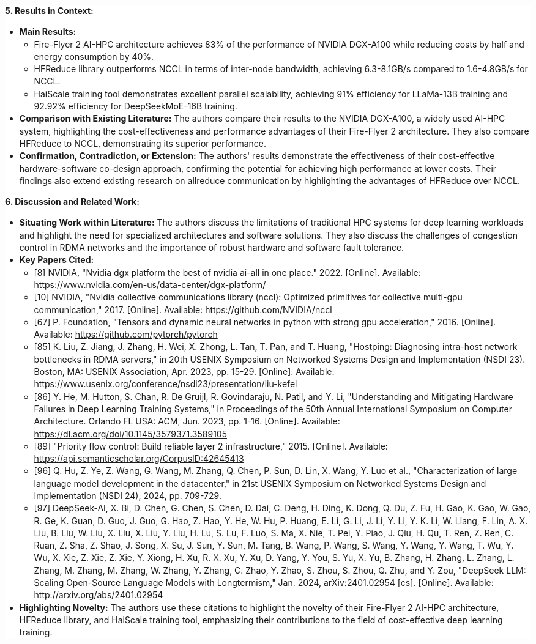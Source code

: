 **5. Results in Context:**

- **Main Results:**
    - Fire-Flyer 2 AI-HPC architecture achieves 83% of the performance of NVIDIA DGX-A100 while reducing costs by half and energy consumption by 40%.
    - HFReduce library outperforms NCCL in terms of inter-node bandwidth, achieving 6.3-8.1GB/s compared to 1.6-4.8GB/s for NCCL.
    - HaiScale training tool demonstrates excellent parallel scalability, achieving 91% efficiency for LLaMa-13B training and 92.92% efficiency for DeepSeekMoE-16B training.
- **Comparison with Existing Literature:** The authors compare their results to the NVIDIA DGX-A100, a widely used AI-HPC system, highlighting the cost-effectiveness and performance advantages of their Fire-Flyer 2 architecture. They also compare HFReduce to NCCL, demonstrating its superior performance.
- **Confirmation, Contradiction, or Extension:** The authors' results demonstrate the effectiveness of their cost-effective hardware-software co-design approach, confirming the potential for achieving high performance at lower costs. Their findings also extend existing research on allreduce communication by highlighting the advantages of HFReduce over NCCL.

**6. Discussion and Related Work:**

- **Situating Work within Literature:** The authors discuss the limitations of traditional HPC systems for deep learning workloads and highlight the need for specialized architectures and software solutions. They also discuss the challenges of congestion control in RDMA networks and the importance of robust hardware and software fault tolerance.
- **Key Papers Cited:**
    - [8] NVIDIA, "Nvidia dgx platform the best of nvidia ai-all in one place." 2022. [Online]. Available: https://www.nvidia.com/en-us/data-center/dgx-platform/
    - [10] NVIDIA, "Nvidia collective communications library (nccl): Optimized primitives for collective multi-gpu communication," 2017. [Online]. Available: https://github.com/NVIDIA/nccl
    - [67] P. Foundation, "Tensors and dynamic neural networks in python with strong gpu acceleration," 2016. [Online]. Available: https://github.com/pytorch/pytorch
    - [85] K. Liu, Z. Jiang, J. Zhang, H. Wei, X. Zhong, L. Tan, T. Pan, and T. Huang, "Hostping: Diagnosing intra-host network bottlenecks in RDMA servers," in 20th USENIX Symposium on Networked Systems Design and Implementation (NSDI 23). Boston, MA: USENIX Association, Apr. 2023, pp. 15-29. [Online]. Available: https://www.usenix.org/conference/nsdi23/presentation/liu-kefei
    - [86] Y. He, M. Hutton, S. Chan, R. De Gruijl, R. Govindaraju, N. Patil, and Y. Li, "Understanding and Mitigating Hardware Failures in Deep Learning Training Systems," in Proceedings of the 50th Annual International Symposium on Computer Architecture. Orlando FL USA: ACM, Jun. 2023, pp. 1-16. [Online]. Available: https://dl.acm.org/doi/10.1145/3579371.3589105
    - [89] "Priority flow control: Build reliable layer 2 infrastructure," 2015. [Online]. Available: https://api.semanticscholar.org/CorpusID:42645413
    - [96] Q. Hu, Z. Ye, Z. Wang, G. Wang, M. Zhang, Q. Chen, P. Sun, D. Lin, X. Wang, Y. Luo et al., "Characterization of large language model development in the datacenter," in 21st USENIX Symposium on Networked Systems Design and Implementation (NSDI 24), 2024, pp. 709-729.
    - [97] DeepSeek-AI, X. Bi, D. Chen, G. Chen, S. Chen, D. Dai, C. Deng, H. Ding, K. Dong, Q. Du, Z. Fu, H. Gao, K. Gao, W. Gao, R. Ge, K. Guan, D. Guo, J. Guo, G. Hao, Z. Hao, Y. He, W. Hu, P. Huang, E. Li, G. Li, J. Li, Y. Li, Y. K. Li, W. Liang, F. Lin, A. X. Liu, B. Liu, W. Liu, X. Liu, X. Liu, Y. Liu, H. Lu, S. Lu, F. Luo, S. Ma, X. Nie, T. Pei, Y. Piao, J. Qiu, H. Qu, T. Ren, Z. Ren, C. Ruan, Z. Sha, Z. Shao, J. Song, X. Su, J. Sun, Y. Sun, M. Tang, B. Wang, P. Wang, S. Wang, Y. Wang, Y. Wang, T. Wu, Y. Wu, X. Xie, Z. Xie, Z. Xie, Y. Xiong, H. Xu, R. X. Xu, Y. Xu, D. Yang, Y. You, S. Yu, X. Yu, B. Zhang, H. Zhang, L. Zhang, L. Zhang, M. Zhang, M. Zhang, W. Zhang, Y. Zhang, C. Zhao, Y. Zhao, S. Zhou, S. Zhou, Q. Zhu, and Y. Zou, "DeepSeek LLM: Scaling Open-Source Language Models with Longtermism," Jan. 2024, arXiv:2401.02954 [cs]. [Online]. Available: http://arxiv.org/abs/2401.02954
- **Highlighting Novelty:** The authors use these citations to highlight the novelty of their Fire-Flyer 2 AI-HPC architecture, HFReduce library, and HaiScale training tool, emphasizing their contributions to the field of cost-effective deep learning training.
